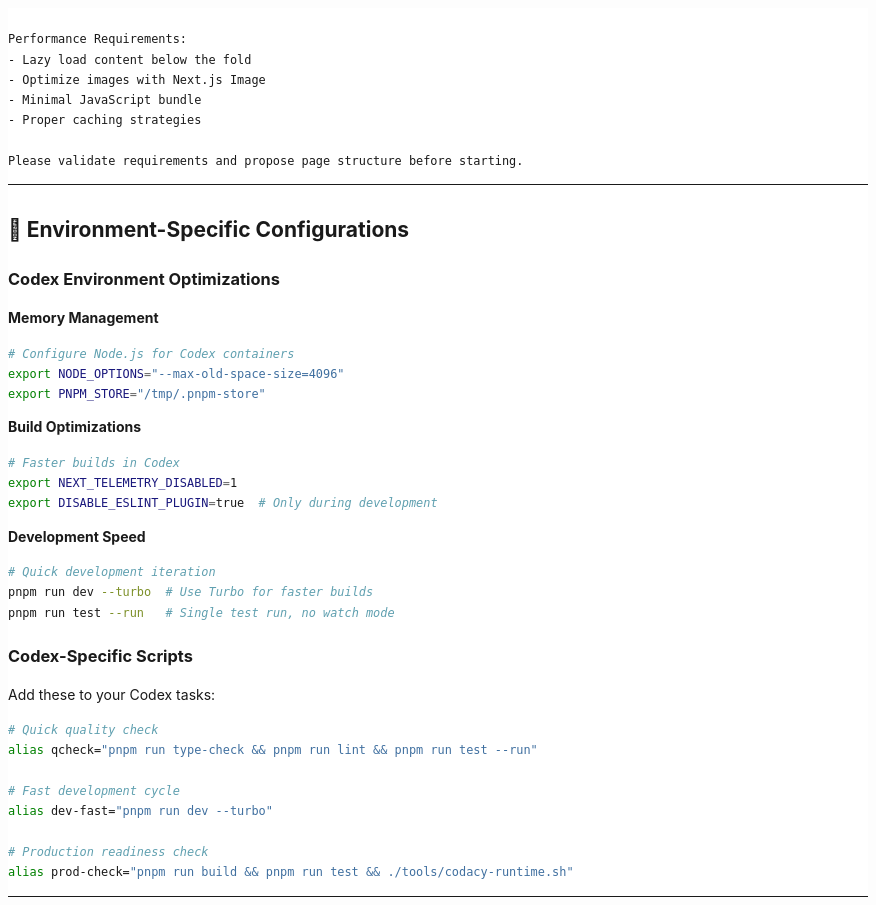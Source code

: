 ```

Performance Requirements:
- Lazy load content below the fold
- Optimize images with Next.js Image
- Minimal JavaScript bundle
- Proper caching strategies

Please validate requirements and propose page structure before starting.
```

---

## 🔧 Environment-Specific Configurations

### Codex Environment Optimizations

**Memory Management**
```bash
# Configure Node.js for Codex containers
export NODE_OPTIONS="--max-old-space-size=4096"
export PNPM_STORE="/tmp/.pnpm-store"
```

**Build Optimizations**
```bash
# Faster builds in Codex
export NEXT_TELEMETRY_DISABLED=1
export DISABLE_ESLINT_PLUGIN=true  # Only during development
```

**Development Speed**
```bash
# Quick development iteration
pnpm run dev --turbo  # Use Turbo for faster builds
pnpm run test --run   # Single test run, no watch mode
```

### Codex-Specific Scripts

Add these to your Codex tasks:

```bash
# Quick quality check
alias qcheck="pnpm run type-check && pnpm run lint && pnpm run test --run"

# Fast development cycle
alias dev-fast="pnpm run dev --turbo"

# Production readiness check
alias prod-check="pnpm run build && pnpm run test && ./tools/codacy-runtime.sh"
```

---
